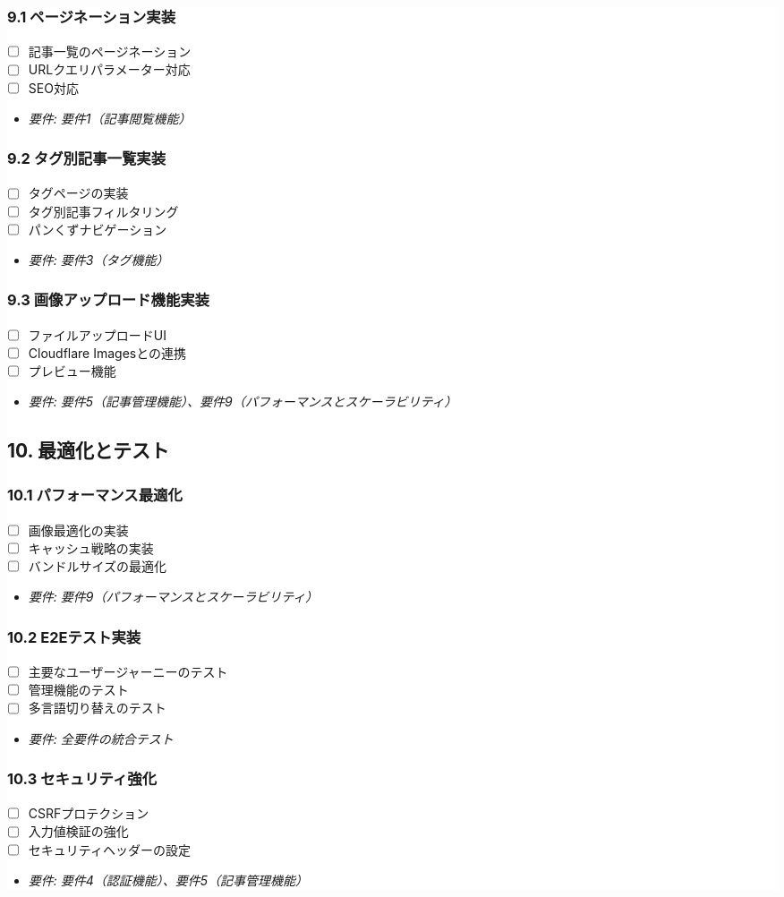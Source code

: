 ### 9.1 ページネーション実装
- [ ] 記事一覧のページネーション
- [ ] URLクエリパラメーター対応
- [ ] SEO対応
- _要件: 要件1（記事閲覧機能）_

### 9.2 タグ別記事一覧実装
- [ ] タグページの実装
- [ ] タグ別記事フィルタリング
- [ ] パンくずナビゲーション
- _要件: 要件3（タグ機能）_

### 9.3 画像アップロード機能実装
- [ ] ファイルアップロードUI
- [ ] Cloudflare Imagesとの連携
- [ ] プレビュー機能
- _要件: 要件5（記事管理機能）、要件9（パフォーマンスとスケーラビリティ）_

## 10. 最適化とテスト

### 10.1 パフォーマンス最適化
- [ ] 画像最適化の実装
- [ ] キャッシュ戦略の実装
- [ ] バンドルサイズの最適化
- _要件: 要件9（パフォーマンスとスケーラビリティ）_

### 10.2 E2Eテスト実装
- [ ] 主要なユーザージャーニーのテスト
- [ ] 管理機能のテスト
- [ ] 多言語切り替えのテスト
- _要件: 全要件の統合テスト_

### 10.3 セキュリティ強化
- [ ] CSRFプロテクション
- [ ] 入力値検証の強化
- [ ] セキュリティヘッダーの設定
- _要件: 要件4（認証機能）、要件5（記事管理機能）_
